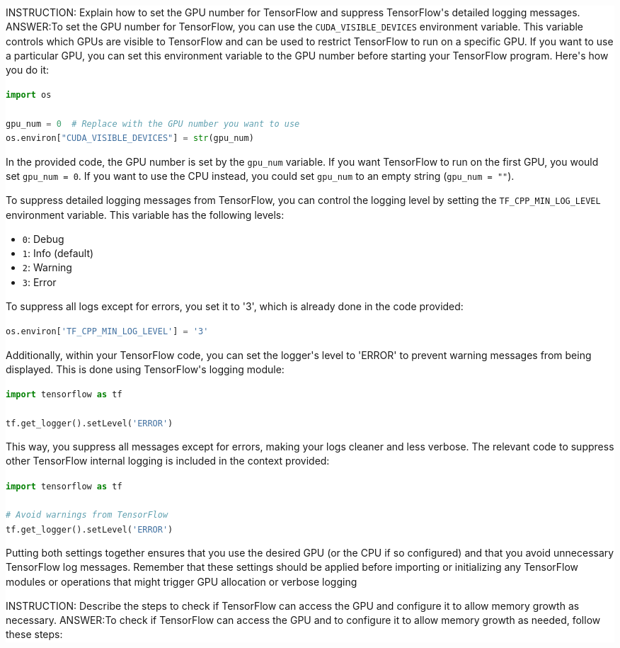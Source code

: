 INSTRUCTION: Explain how to set the GPU number for TensorFlow and suppress TensorFlow's detailed logging messages.
ANSWER:To set the GPU number for TensorFlow, you can use the `CUDA_VISIBLE_DEVICES` environment variable. This variable controls which GPUs are visible to TensorFlow and can be used to restrict TensorFlow to run on a specific GPU. If you want to use a particular GPU, you can set this environment variable to the GPU number before starting your TensorFlow program. Here's how you do it:

```python
import os

gpu_num = 0  # Replace with the GPU number you want to use
os.environ["CUDA_VISIBLE_DEVICES"] = str(gpu_num)
```

In the provided code, the GPU number is set by the `gpu_num` variable. If you want TensorFlow to run on the first GPU, you would set `gpu_num = 0`. If you want to use the CPU instead, you could set `gpu_num` to an empty string (`gpu_num = ""`).

To suppress detailed logging messages from TensorFlow, you can control the logging level by setting the `TF_CPP_MIN_LOG_LEVEL` environment variable. This variable has the following levels:

- `0`: Debug
- `1`: Info (default)
- `2`: Warning
- `3`: Error

To suppress all logs except for errors, you set it to '3', which is already done in the code provided:

```python
os.environ['TF_CPP_MIN_LOG_LEVEL'] = '3'
```

Additionally, within your TensorFlow code, you can set the logger's level to 'ERROR' to prevent warning messages from being displayed. This is done using TensorFlow's logging module:

```python
import tensorflow as tf

tf.get_logger().setLevel('ERROR')
```

This way, you suppress all messages except for errors, making your logs cleaner and less verbose. The relevant code to suppress other TensorFlow internal logging is included in the context provided:

```python
import tensorflow as tf

# Avoid warnings from TensorFlow
tf.get_logger().setLevel('ERROR')
```

Putting both settings together ensures that you use the desired GPU (or the CPU if so configured) and that you avoid unnecessary TensorFlow log messages. Remember that these settings should be applied before importing or initializing any TensorFlow modules or operations that might trigger GPU allocation or verbose logging

INSTRUCTION: Describe the steps to check if TensorFlow can access the GPU and configure it to allow memory growth as necessary.
ANSWER:To check if TensorFlow can access the GPU and to configure it to allow memory growth as needed, follow these steps:
